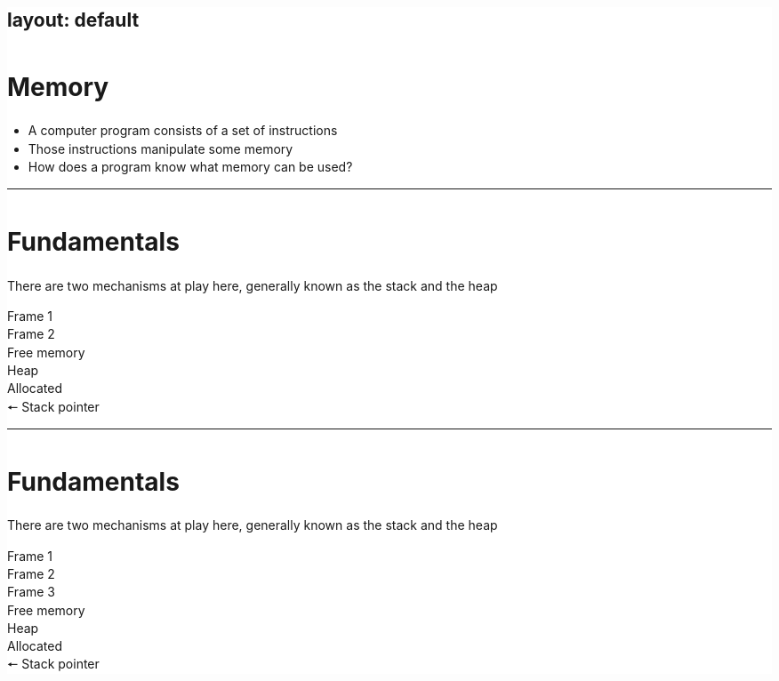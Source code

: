 layout: default
---
# Memory

- A computer program consists of a set of instructions
- Those instructions manipulate some memory
- How does a program know what memory can be used?



---

# Fundamentals

There are two mechanisms at play here, generally known as the stack and the heap

<div class="grid grid-cols-2">
    <div class="flex flex-col rounded-md p-1 bg-teal-100 text-center w-md h-250px">
        <div class="bg-red-100 rounded-t-md flex flex-col">
            <div class="bg-red-200 rounded-t-md p-1 border-red-500 border">Frame 1</div>
            <div class="bg-red-200 p-1 border-red-500 border border-t-0">Frame 2</div>
        </div>
        <div class="bg-blue-100 flex-1 align-middle flex flex-col">
            <div class="text-gray-500 p-1">Free memory</div>
        </div>
        <div class="bg-yellow-100 rounded-b-md h-130px flex flex-col">
            <div class="text-gray-500 p-2">Heap</div>
            <div class="bg-yellow-300 mb-3 h-7">Allocated</div>
            <div class="bg-yellow-300 mb-1 h-9"></div>
            <div class="bg-yellow-300 h-4"></div>
        </div>
    </div>
    <div>
        <div class="relative top-12 left-26">🠔 Stack pointer</div>
    </div>
</div>



---

# Fundamentals

There are two mechanisms at play here, generally known as the stack and the heap

<div class="grid grid-cols-2">
    <div class="flex flex-col rounded-md p-1 bg-teal-100 text-center w-md h-250px">
        <div class="bg-red-100 rounded-t-md flex flex-col">
            <div class="bg-red-200 rounded-t-md p-1 border-red-500 border">Frame 1</div>
            <div class="bg-red-200 p-1 border-red-500 border border-t-0">Frame 2</div>
            <div class="bg-red-200 p-1 border-red-500 border border-t-0">Frame 3</div>
        </div>
        <div class="bg-blue-100 flex-1 align-middle flex flex-col">
            <div class="text-gray-500 p-1">Free memory</div>
        </div>
        <div class="bg-yellow-100 rounded-b-md h-130px flex flex-col">
            <div class="text-gray-500 p-2">Heap</div>
            <div class="bg-yellow-300 mb-3 h-7">Allocated</div>
            <div class="bg-yellow-300 mb-1 h-9"></div>
            <div class="bg-yellow-300 h-4"></div>
        </div>
    </div>
    <div>
        <div class="relative top-19 left-26">🠔 Stack pointer</div>